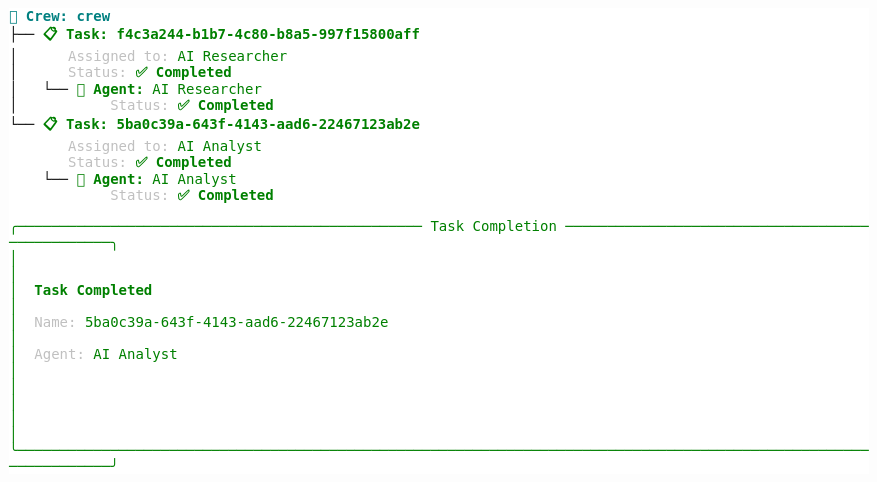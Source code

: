 


<pre style="white-space:pre;overflow-x:auto;line-height:normal;font-family:Menlo,'DejaVu Sans Mono',consolas,'Courier New',monospace">
</pre>




<pre style="white-space:pre;overflow-x:auto;line-height:normal;font-family:Menlo,'DejaVu Sans Mono',consolas,'Courier New',monospace"><span style="color: #008080; text-decoration-color: #008080; font-weight: bold">🚀 Crew: crew</span>
├── <span style="color: #008000; text-decoration-color: #008000; font-weight: bold">📋 Task: f4c3a244-b1b7-4c80-b8a5-997f15800aff</span>
│   <span style="color: #c0c0c0; text-decoration-color: #c0c0c0">   Assigned to: </span><span style="color: #008000; text-decoration-color: #008000">AI Researcher</span>
│   <span style="color: #c0c0c0; text-decoration-color: #c0c0c0">   Status: </span><span style="color: #008000; text-decoration-color: #008000; font-weight: bold">✅ Completed</span>
│   └── <span style="color: #008000; text-decoration-color: #008000; font-weight: bold">🤖 Agent: </span><span style="color: #008000; text-decoration-color: #008000">AI Researcher</span>
│       <span style="color: #c0c0c0; text-decoration-color: #c0c0c0">    Status: </span><span style="color: #008000; text-decoration-color: #008000; font-weight: bold">✅ Completed</span>
└── <span style="color: #008000; text-decoration-color: #008000; font-weight: bold">📋 Task: 5ba0c39a-643f-4143-aad6-22467123ab2e</span>
    <span style="color: #c0c0c0; text-decoration-color: #c0c0c0">   Assigned to: </span><span style="color: #008000; text-decoration-color: #008000">AI Analyst</span>
    <span style="color: #c0c0c0; text-decoration-color: #c0c0c0">   Status: </span><span style="color: #008000; text-decoration-color: #008000; font-weight: bold">✅ Completed</span>
    └── <span style="color: #008000; text-decoration-color: #008000; font-weight: bold">🤖 Agent: </span><span style="color: #008000; text-decoration-color: #008000">AI Analyst</span>
        <span style="color: #c0c0c0; text-decoration-color: #c0c0c0">    Status: </span><span style="color: #008000; text-decoration-color: #008000; font-weight: bold">✅ Completed</span>
</pre>




<pre style="white-space:pre;overflow-x:auto;line-height:normal;font-family:Menlo,'DejaVu Sans Mono',consolas,'Courier New',monospace"><span style="color: #008000; text-decoration-color: #008000">╭──────────────────────────────────────────────── Task Completion ────────────────────────────────────────────────╮</span>
<span style="color: #008000; text-decoration-color: #008000">│</span>                                                                                                                 <span style="color: #008000; text-decoration-color: #008000">│</span>
<span style="color: #008000; text-decoration-color: #008000">│</span>  <span style="color: #008000; text-decoration-color: #008000; font-weight: bold">Task Completed</span>                                                                                                 <span style="color: #008000; text-decoration-color: #008000">│</span>
<span style="color: #008000; text-decoration-color: #008000">│</span>  <span style="color: #c0c0c0; text-decoration-color: #c0c0c0">Name: </span><span style="color: #008000; text-decoration-color: #008000">5ba0c39a-643f-4143-aad6-22467123ab2e</span>                                                                     <span style="color: #008000; text-decoration-color: #008000">│</span>
<span style="color: #008000; text-decoration-color: #008000">│</span>  <span style="color: #c0c0c0; text-decoration-color: #c0c0c0">Agent: </span><span style="color: #008000; text-decoration-color: #008000">AI Analyst</span>                                                                                              <span style="color: #008000; text-decoration-color: #008000">│</span>
<span style="color: #008000; text-decoration-color: #008000">│</span>                                                                                                                 <span style="color: #008000; text-decoration-color: #008000">│</span>
<span style="color: #008000; text-decoration-color: #008000">│</span>                                                                                                                 <span style="color: #008000; text-decoration-color: #008000">│</span>
<span style="color: #008000; text-decoration-color: #008000">╰─────────────────────────────────────────────────────────────────────────────────────────────────────────────────╯</span>
</pre>

